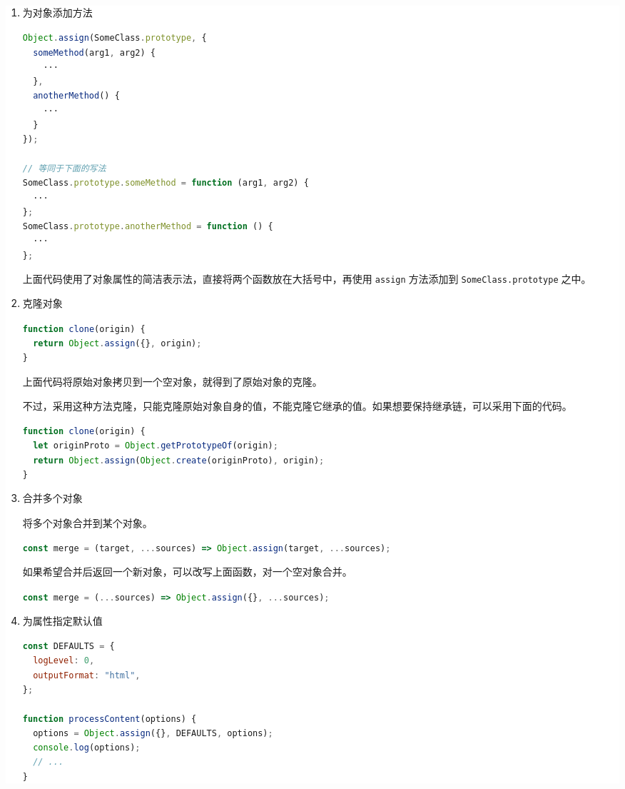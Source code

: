 1. 为对象添加方法

   ```js
   Object.assign(SomeClass.prototype, {
     someMethod(arg1, arg2) {
       ···
     },
     anotherMethod() {
       ···
     }
   });

   // 等同于下面的写法
   SomeClass.prototype.someMethod = function (arg1, arg2) {
     ···
   };
   SomeClass.prototype.anotherMethod = function () {
     ···
   };
   ```

   上面代码使用了对象属性的简洁表示法，直接将两个函数放在大括号中，再使用 `assign` 方法添加到 `SomeClass.prototype` 之中。

1. 克隆对象

   ```js
   function clone(origin) {
     return Object.assign({}, origin);
   }
   ```

   上面代码将原始对象拷贝到一个空对象，就得到了原始对象的克隆。

   不过，采用这种方法克隆，只能克隆原始对象自身的值，不能克隆它继承的值。如果想要保持继承链，可以采用下面的代码。

   ```js
   function clone(origin) {
     let originProto = Object.getPrototypeOf(origin);
     return Object.assign(Object.create(originProto), origin);
   }
   ```

1. 合并多个对象

   将多个对象合并到某个对象。

   ```js
   const merge = (target, ...sources) => Object.assign(target, ...sources);
   ```

   如果希望合并后返回一个新对象，可以改写上面函数，对一个空对象合并。

   ```js
   const merge = (...sources) => Object.assign({}, ...sources);
   ```

1. 为属性指定默认值

   ```js
   const DEFAULTS = {
     logLevel: 0,
     outputFormat: "html",
   };

   function processContent(options) {
     options = Object.assign({}, DEFAULTS, options);
     console.log(options);
     // ...
   }
   ```
